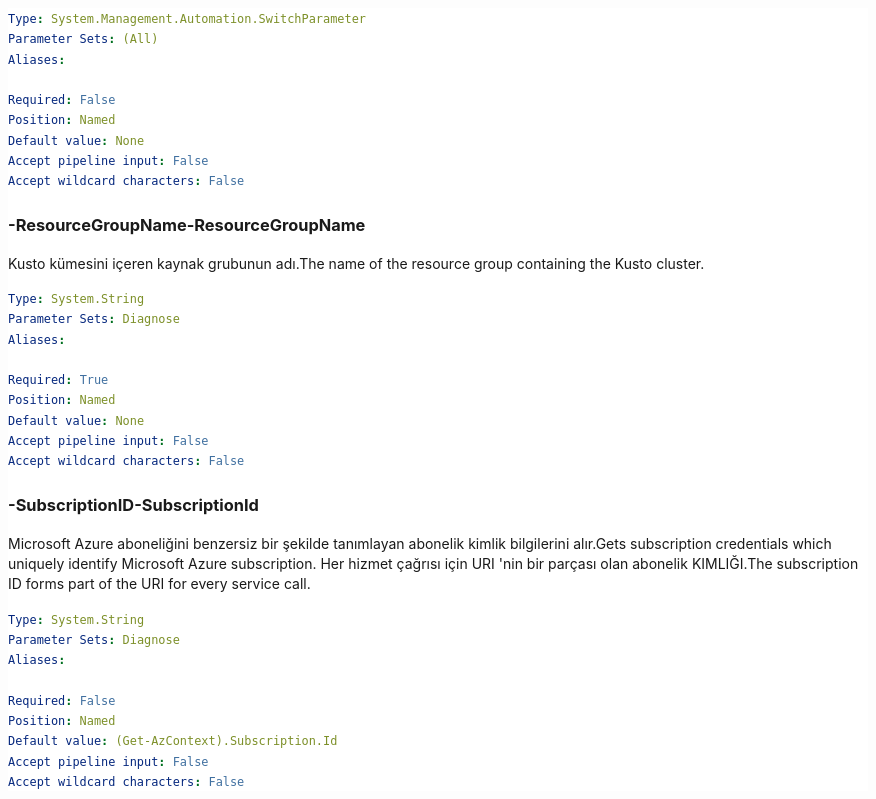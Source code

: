 ```yaml
Type: System.Management.Automation.SwitchParameter
Parameter Sets: (All)
Aliases:

Required: False
Position: Named
Default value: None
Accept pipeline input: False
Accept wildcard characters: False
```

### <span data-ttu-id="1fc7f-123">-ResourceGroupName</span><span class="sxs-lookup"><span data-stu-id="1fc7f-123">-ResourceGroupName</span></span>
<span data-ttu-id="1fc7f-124">Kusto kümesini içeren kaynak grubunun adı.</span><span class="sxs-lookup"><span data-stu-id="1fc7f-124">The name of the resource group containing the Kusto cluster.</span></span>

```yaml
Type: System.String
Parameter Sets: Diagnose
Aliases:

Required: True
Position: Named
Default value: None
Accept pipeline input: False
Accept wildcard characters: False
```

### <span data-ttu-id="1fc7f-125">-SubscriptionID</span><span class="sxs-lookup"><span data-stu-id="1fc7f-125">-SubscriptionId</span></span>
<span data-ttu-id="1fc7f-126">Microsoft Azure aboneliğini benzersiz bir şekilde tanımlayan abonelik kimlik bilgilerini alır.</span><span class="sxs-lookup"><span data-stu-id="1fc7f-126">Gets subscription credentials which uniquely identify Microsoft Azure subscription.</span></span>
<span data-ttu-id="1fc7f-127">Her hizmet çağrısı için URI 'nin bir parçası olan abonelik KIMLIĞI.</span><span class="sxs-lookup"><span data-stu-id="1fc7f-127">The subscription ID forms part of the URI for every service call.</span></span>

```yaml
Type: System.String
Parameter Sets: Diagnose
Aliases:

Required: False
Position: Named
Default value: (Get-AzContext).Subscription.Id
Accept pipeline input: False
Accept wildcard characters: False
```
